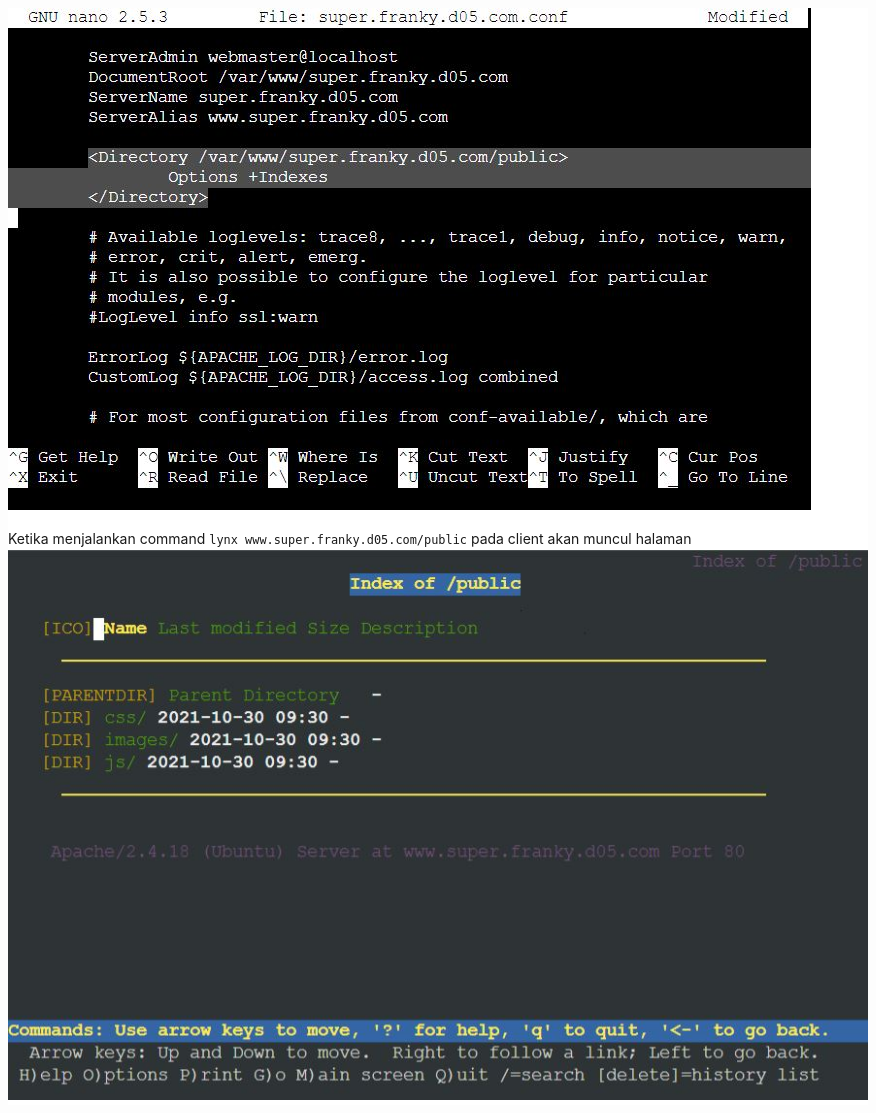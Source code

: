![11.1](imgs/11.1.JPG)

Ketika menjalankan command `lynx www.super.franky.d05.com/public` pada client akan muncul halaman
![11.2](imgs/11.2.JPG)
